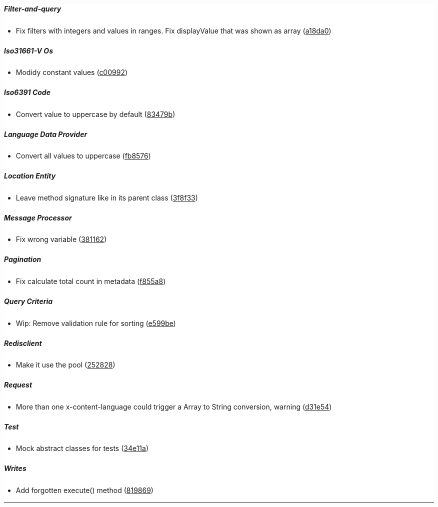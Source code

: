 ##### Filter-and-query

* Fix filters with integers and values in ranges. Fix displayValue that was shown as array ([a18da0](https://quadrant-gitlab.internal.com.es/quadrant/backend/boilerwork-kernel/commit/a18da00d5c1cc00efff9ce2109da4dac908b96ce))

##### Iso31661-V Os

* Modidy constant values ([c00992](https://quadrant-gitlab.internal.com.es/quadrant/backend/boilerwork-kernel/commit/c009920079b8a8b29d61c817317bef9493f369b0))

##### Iso6391 Code

* Convert value to uppercase by default ([83479b](https://quadrant-gitlab.internal.com.es/quadrant/backend/boilerwork-kernel/commit/83479b3a8c0190d6dcf98b378622b2f6b3625de7))

##### Language Data Provider

* Convert all values to uppercase ([fb8576](https://quadrant-gitlab.internal.com.es/quadrant/backend/boilerwork-kernel/commit/fb85765c934bf8424a684c8a87f2d758423f8d9b))

##### Location Entity

* Leave method signature like in its parent class ([3f8f33](https://quadrant-gitlab.internal.com.es/quadrant/backend/boilerwork-kernel/commit/3f8f330ed1ebc276a99e67d6f5db7bc88a54dc4e))

##### Message Processor

* Fix wrong variable ([381162](https://quadrant-gitlab.internal.com.es/quadrant/backend/boilerwork-kernel/commit/3811626fcb271cc75762e0ebd7b3a8e151140539))

##### Pagination

* Fix calculate total count in metadata ([f855a8](https://quadrant-gitlab.internal.com.es/quadrant/backend/boilerwork-kernel/commit/f855a8d9be2f8a455828877bdb59a110ed0e2d09))

##### Query Criteria

* Wip: Remove validation rule for sorting ([e599be](https://quadrant-gitlab.internal.com.es/quadrant/backend/boilerwork-kernel/commit/e599bea5d64f4c11f2c702c5fe36772d191669ef))

##### Redisclient

* Make it use the pool ([252828](https://quadrant-gitlab.internal.com.es/quadrant/backend/boilerwork-kernel/commit/252828a53b26d5e57b627a43f8ce63f22a010f5a))

##### Request

* More than one x-content-language could trigger a Array to String conversion, warning ([d31e54](https://quadrant-gitlab.internal.com.es/quadrant/backend/boilerwork-kernel/commit/d31e543c3fd9bcfcbab6877605b15d65db971d27))

##### Test

* Mock abstract classes for tests ([34e11a](https://quadrant-gitlab.internal.com.es/quadrant/backend/boilerwork-kernel/commit/34e11a706f7cd9de16b3f42433c0480e30f7ee83))

##### Writes

* Add forgotten execute() method ([819869](https://quadrant-gitlab.internal.com.es/quadrant/backend/boilerwork-kernel/commit/819869998177802c0b069d59207cdeb58e776e74))


---

